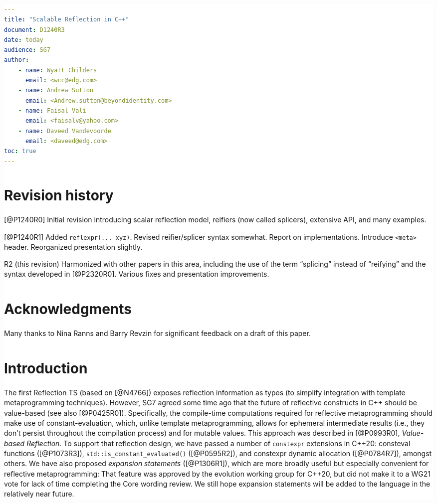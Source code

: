 ```yaml
---
title: "Scalable Reflection in C++"
document: D1240R3
date: today
audience: SG7
author:
    - name: Wyatt Childers
      email: <wcc@edg.com>
    - name: Andrew Sutton
      email: <Andrew.sutton@beyondidentity.com>
    - name: Faisal Vali
      email: <faisalv@yahoo.com>
    - name: Daveed Vandevoorde
      email: <daveed@edg.com>
toc: true
---
```


# Revision history

[@P1240R0] Initial revision introducing scalar reflection model, reifiers (now called splicers), extensive API,
and many examples.

[@P1240R1] Added `reflexpr(... xyz)`. Revised reifier/splicer syntax somewhat. Report on implementations.
Introduce `<meta>` header. Reorganized presentation slightly.

R2 (this revision) Harmonized with other papers in this area, including the use of the term “splicing” instead of
“reifying” and the syntax developed in [@P2320R0]. Various fixes and presentation improvements.

# Acknowledgments

Many thanks to Nina Ranns and Barry Revzin for significant feedback on a draft of this paper.

# Introduction

The first Reflection TS (based on [@N4766]) exposes reflection information as types (to simplify integration
with template metaprogramming techniques). However, SG7 agreed some time ago that the future of
reflective constructs in C++ should be value-based (see also [@P0425R0]). Specifically, the compile-time
computations required for reflective metaprogramming should make use of constant-evaluation, which,
unlike template metaprogramming, allows for ephemeral intermediate results (i.e., they don’t persist
throughout the compilation process) and for mutable values. This approach was described in [@P0993R0],
_Value-based Reflection_. To support that reflection design, we have passed a number of `constexpr`
extensions in C++20: consteval functions ([@P1073R3]), `std::is_constant_evaluated()`
([@P0595R2]), and constexpr dynamic allocation ([@P0784R7]), amongst others. We have also proposed _expansion
statements_ ([@P1306R1]), which are more broadly useful but especially convenient for reflective
metaprogramming: That feature was approved by the evolution working group for C++20, but did not
make it to a WG21 vote for lack of time completing the Core wording review. We still hope expansion
statements will be added to the language in the relatively near future.


[^cli]: We used to think that C++/CLI had already appropriated that syntax, but C++/CLI (and related C++ dialects) only
[^postfix]: Which includes any parenthesized expression.
[^bindings]: This paper does not currently deal with structured bindings because their exact nature in the standard is still
[^scalar]: We could define it via `using info = decltype(^void);`
[^trailing-ret]: We use trailing return types for standard meta functions, but that’s just a stylistic preference. The traditional return
[^substitution]: While working with our implementations, we have noticed that it would be very convenient if the lifting operator
[^injection]: THe facilities proposed here are "special cases" of the more general "code injection" mechanism
[^parameters]: A parameter reflection can be obtained with `parameters_of`.
[^bases]: "Base" or "base class" in this context is a subobject designator, much like a data member is. It is not just a class type. For example, one can query whether a base is virtual or private, etc.